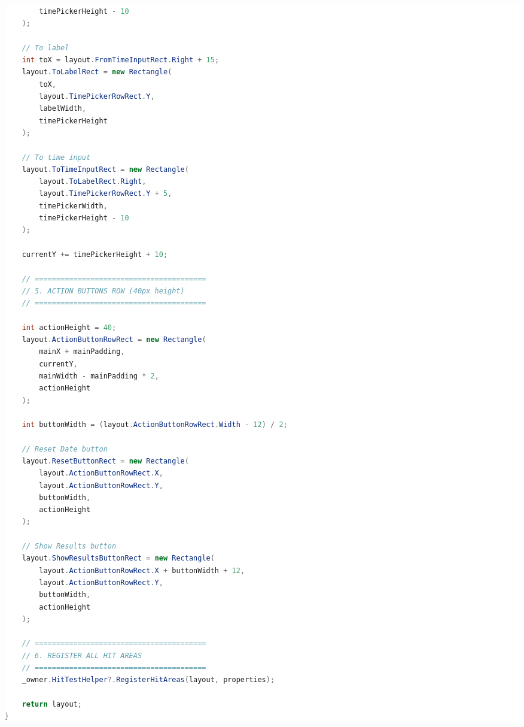 ```csharp
        timePickerHeight - 10
    );
    
    // To label
    int toX = layout.FromTimeInputRect.Right + 15;
    layout.ToLabelRect = new Rectangle(
        toX,
        layout.TimePickerRowRect.Y,
        labelWidth,
        timePickerHeight
    );
    
    // To time input
    layout.ToTimeInputRect = new Rectangle(
        layout.ToLabelRect.Right,
        layout.TimePickerRowRect.Y + 5,
        timePickerWidth,
        timePickerHeight - 10
    );
    
    currentY += timePickerHeight + 10;
    
    // ========================================
    // 5. ACTION BUTTONS ROW (40px height)
    // ========================================
    
    int actionHeight = 40;
    layout.ActionButtonRowRect = new Rectangle(
        mainX + mainPadding,
        currentY,
        mainWidth - mainPadding * 2,
        actionHeight
    );
    
    int buttonWidth = (layout.ActionButtonRowRect.Width - 12) / 2;
    
    // Reset Date button
    layout.ResetButtonRect = new Rectangle(
        layout.ActionButtonRowRect.X,
        layout.ActionButtonRowRect.Y,
        buttonWidth,
        actionHeight
    );
    
    // Show Results button
    layout.ShowResultsButtonRect = new Rectangle(
        layout.ActionButtonRowRect.X + buttonWidth + 12,
        layout.ActionButtonRowRect.Y,
        buttonWidth,
        actionHeight
    );
    
    // ========================================
    // 6. REGISTER ALL HIT AREAS
    // ========================================
    _owner.HitTestHelper?.RegisterHitAreas(layout, properties);
    
    return layout;
}
```
